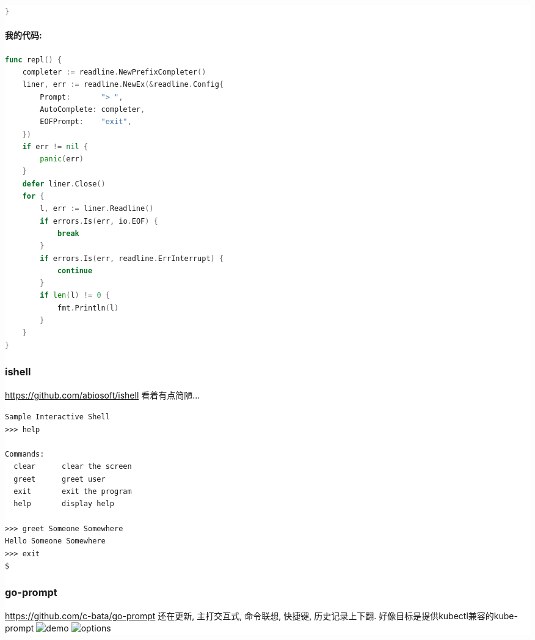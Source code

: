 ```go
}
```

#### 我的代码:
```go
func repl() {
    completer := readline.NewPrefixCompleter()
    liner, err := readline.NewEx(&readline.Config{
        Prompt:       "> ",
        AutoComplete: completer,
        EOFPrompt:    "exit",
    })
    if err != nil {
        panic(err)
    }
    defer liner.Close()
    for {
        l, err := liner.Readline()
        if errors.Is(err, io.EOF) {
            break
        }
        if errors.Is(err, readline.ErrInterrupt) {
            continue
        }
        if len(l) != 0 {
            fmt.Println(l)
        }
    }
}
```

### ishell
https://github.com/abiosoft/ishell
看着有点简陋...
```shell
Sample Interactive Shell
>>> help

Commands:
  clear      clear the screen
  greet      greet user
  exit       exit the program
  help       display help

>>> greet Someone Somewhere
Hello Someone Somewhere
>>> exit
$
```

### go-prompt
https://github.com/c-bata/go-prompt
还在更新, 主打交互式, 命令联想, 快捷键, 历史记录上下翻. 好像目标是提供kubectl兼容的kube-prompt
![demo](https://github.com/c-bata/assets/raw/master/go-prompt/kube-prompt.gif)
![options](https://github.com/c-bata/assets/raw/master/go-prompt/prompt-options.png)
